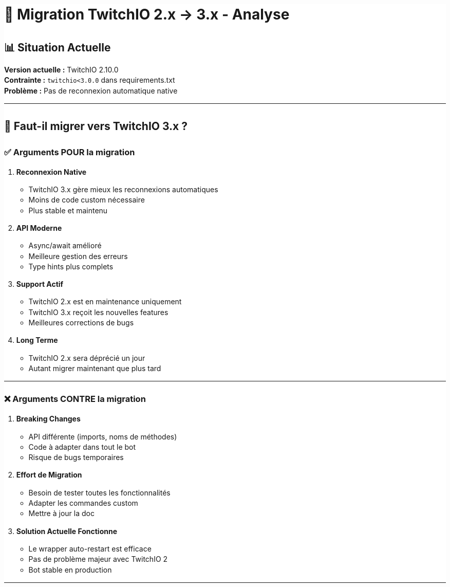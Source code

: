 # 🔄 Migration TwitchIO 2.x → 3.x - Analyse

## 📊 Situation Actuelle

**Version actuelle :** TwitchIO 2.10.0  
**Contrainte :** `twitchio<3.0.0` dans requirements.txt  
**Problème :** Pas de reconnexion automatique native

---

## 🤔 Faut-il migrer vers TwitchIO 3.x ?

### ✅ **Arguments POUR la migration**

1. **Reconnexion Native**
   - TwitchIO 3.x gère mieux les reconnexions automatiques
   - Moins de code custom nécessaire
   - Plus stable et maintenu

2. **API Moderne**
   - Async/await amélioré
   - Meilleure gestion des erreurs
   - Type hints plus complets

3. **Support Actif**
   - TwitchIO 2.x est en maintenance uniquement
   - TwitchIO 3.x reçoit les nouvelles features
   - Meilleures corrections de bugs

4. **Long Terme**
   - TwitchIO 2.x sera déprécié un jour
   - Autant migrer maintenant que plus tard

---

### ❌ **Arguments CONTRE la migration**

1. **Breaking Changes**
   - API différente (imports, noms de méthodes)
   - Code à adapter dans tout le bot
   - Risque de bugs temporaires

2. **Effort de Migration**
   - Besoin de tester toutes les fonctionnalités
   - Adapter les commandes custom
   - Mettre à jour la doc

3. **Solution Actuelle Fonctionne**
   - Le wrapper auto-restart est efficace
   - Pas de problème majeur avec TwitchIO 2
   - Bot stable en production

---